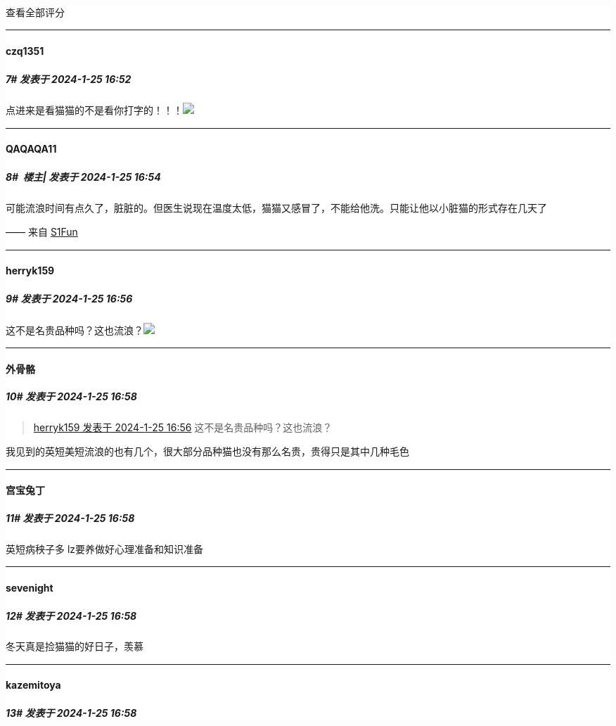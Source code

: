 查看全部评分

*****

####  czq1351  
##### 7#       发表于 2024-1-25 16:52

点进来是看猫猫的不是看你打字的！！！<img src="https://static.saraba1st.com/image/smiley/animal2017/011.png" referrerpolicy="no-referrer">

*****

####  QAQAQA11  
##### 8#         楼主| 发表于 2024-1-25 16:54

可能流浪时间有点久了，脏脏的。但医生说现在温度太低，猫猫又感冒了，不能给他洗。只能让他以小脏猫的形式存在几天了

—— 来自 [S1Fun](https://s1fun.koalcat.com)

*****

####  herryk159  
##### 9#       发表于 2024-1-25 16:56

这不是名贵品种吗？这也流浪？<img src="https://static.saraba1st.com/image/smiley/face2017/112.png" referrerpolicy="no-referrer">

*****

####  外骨骼  
##### 10#       发表于 2024-1-25 16:58

<blockquote><a href="httphttps://bbs.saraba1st.com/2b/forum.php?mod=redirect&amp;goto=findpost&amp;pid=63772665&amp;ptid=2169540" target="_blank">herryk159 发表于 2024-1-25 16:56</a>
这不是名贵品种吗？这也流浪？</blockquote>
我见到的英短美短流浪的也有几个，很大部分品种猫也没有那么名贵，贵得只是其中几种毛色

*****

####  宫宝兔丁  
##### 11#       发表于 2024-1-25 16:58

英短病秧子多 lz要养做好心理准备和知识准备

*****

####  sevenight  
##### 12#       发表于 2024-1-25 16:58

冬天真是捡猫猫的好日子，羡慕

*****

####  kazemitoya  
##### 13#       发表于 2024-1-25 16:58
